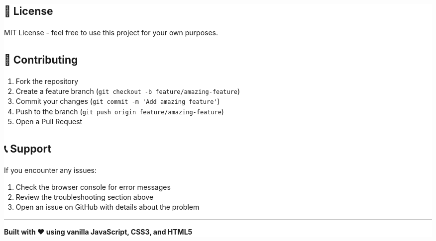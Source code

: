 ## 📄 License

MIT License - feel free to use this project for your own purposes.

## 🤝 Contributing

1. Fork the repository
2. Create a feature branch (`git checkout -b feature/amazing-feature`)
3. Commit your changes (`git commit -m 'Add amazing feature'`)
4. Push to the branch (`git push origin feature/amazing-feature`)
5. Open a Pull Request

## 📞 Support

If you encounter any issues:

1. Check the browser console for error messages
2. Review the troubleshooting section above
3. Open an issue on GitHub with details about the problem

---

**Built with ❤️ using vanilla JavaScript, CSS3, and HTML5**

